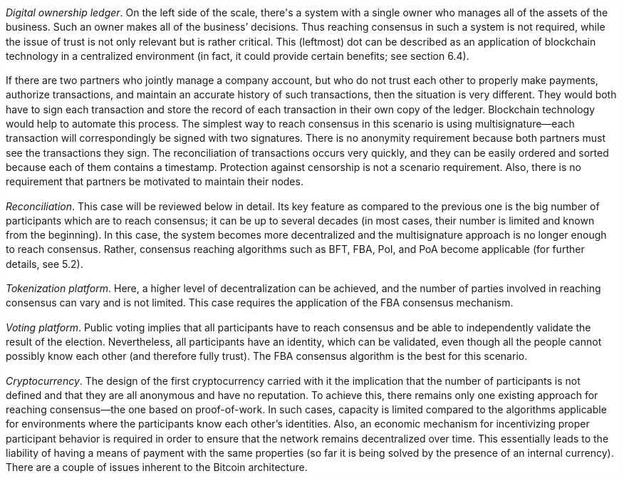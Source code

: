 *Digital ownership ledger*. On the left side of the scale, there's a system with a single owner who manages all of the 
assets of the business. Such an owner makes all of the business’ decisions. Thus reaching consensus in such a system is 
not required, while the issue of trust is not only relevant but is rather critical. This (leftmost) dot can be described 
as an application of blockchain technology in a centralized environment (in fact, it could provide certain benefits; see 
section 6.4).

If there are two partners who jointly manage a company account, but who do not trust each other to properly make 
payments, authorize transactions, and maintain an accurate history of such transactions, then the situation is very 
different. They would both have to sign each transaction and store the record of each transaction in their own copy of 
the ledger. Blockchain technology would help to automate this process. The simplest way to reach consensus in this 
scenario is using multisignature—each transaction will correspondingly be signed with two signatures. There is no 
anonymity requirement because both partners must see the transactions they sign. The reconciliation of transactions 
occurs very quickly, and they can be easily ordered and sorted because each of them contains a timestamp. Protection 
against censorship is not a scenario requirement. Also, there is no requirement that partners be motivated to maintain 
their nodes.

*Reconciliation*. This case will be reviewed below in detail. Its key feature as compared to the previous one is the big 
number of participants which are to reach consensus; it can be up to several decades (in most cases, their number is 
limited and known from the beginning). In this case, the system becomes more decentralized and the multisignature 
approach is no longer enough to reach consensus. Rather, consensus reaching algorithms such as BFT, FBA, PoI, and PoA 
become applicable (for further details, see 5.2).

*Tokenization platform*. Here, a higher level of decentralization can be achieved, and the number of parties involved in 
reaching consensus can vary and is not limited. This case requires the application of the FBA consensus mechanism.

*Voting platform*. Public voting implies that all participants have to reach consensus and be able to independently 
validate the result of the election. Nevertheless, all participants have an identity, which can be validated, even 
though all the people cannot possibly know each other (and therefore fully trust). The FBA consensus algorithm is the 
best for this scenario.

*Cryptocurrency*. The design of the first cryptocurrency carried with it the implication that the number of participants 
is not defined and that they are all anonymous and have no reputation. To achieve this, there remains only one existing 
approach for reaching consensus—the one based on proof-of-work. In such cases, capacity is limited compared to the 
algorithms applicable for environments where the participants know each other’s identities. Also, an economic mechanism 
for incentivizing proper participant behavior is required in order to ensure that the network remains decentralized over 
time. This essentially leads to the liability of having a means of payment with the same properties (so far it is being 
solved by the presence of an internal currency). There are a couple of issues inherent to the Bitcoin architecture. 